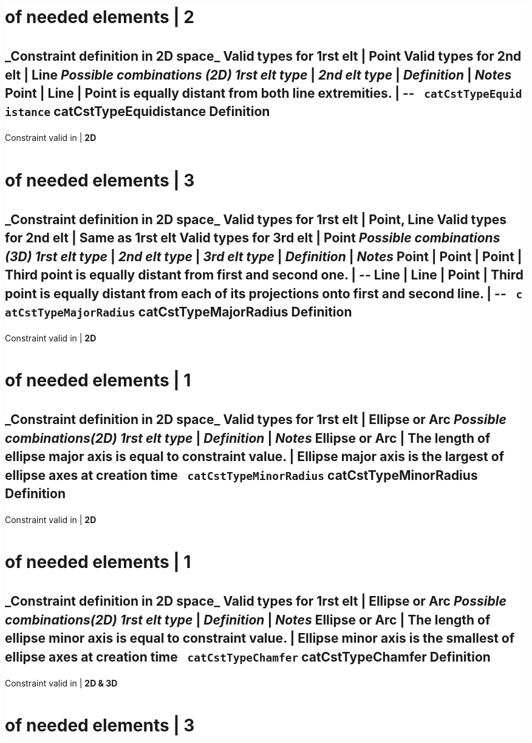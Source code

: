 # of needed elements | **2**

**_Constraint definition in 2D space**_
Valid types for 1rst elt | Point
Valid types for 2nd elt | Line
_Possible combinations (2D)_
_1rst elt type_ | _2nd elt type_ | _Definition_ | _Notes_
Point | Line |  Point is equally distant from both line extremities.  | \--
` catCstTypeEquidistance`      **catCstTypeEquidistance Definition**
---
Constraint valid in | **2D**
# of needed elements | **3**

**_Constraint definition in 2D space**_
Valid types for 1rst elt | Point, Line
Valid types for 2nd elt | Same as 1rst elt
Valid types for 3rd elt | Point
_Possible combinations (3D)_
_1rst elt type_ | _2nd elt type_ | _3rd elt type_ | _Definition_ | _Notes_
Point | Point | Point |  Third point is equally distant from first and second one.  | \--
Line | Line | Point |  Third point is equally distant from each of its projections onto first and second line.  | \--
` catCstTypeMajorRadius`      **catCstTypeMajorRadius Definition**
---
Constraint valid in | **2D**
# of needed elements | **1**

**_Constraint definition in 2D space**_
Valid types for 1rst elt | Ellipse or Arc
_Possible combinations(2D)_
_1rst elt type_ | _Definition_ | _Notes_
Ellipse or Arc |  The length of ellipse major axis is equal to constraint value.  |  Ellipse major axis is the largest of ellipse axes at creation time
` catCstTypeMinorRadius`      **catCstTypeMinorRadius Definition**
---
Constraint valid in | **2D**
# of needed elements | **1**

**_Constraint definition in 2D space**_
Valid types for 1rst elt | Ellipse or Arc
_Possible combinations(2D)_
_1rst elt type_ | _Definition_ | _Notes_
Ellipse or Arc |  The length of ellipse minor axis is equal to constraint value.  |  Ellipse minor axis is the smallest of ellipse axes at creation time
` catCstTypeChamfer`      **catCstTypeChamfer Definition**
---
Constraint valid in | **2D & 3D**
# of needed elements | **3**

